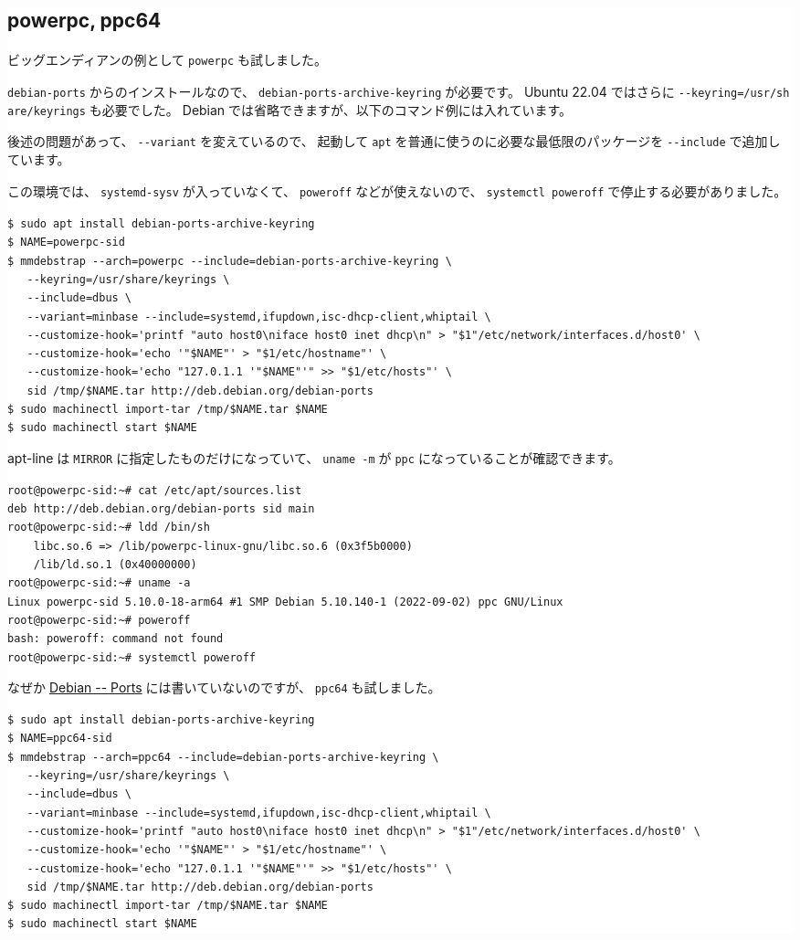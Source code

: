 ## powerpc, ppc64

ビッグエンディアンの例として `powerpc` も試しました。

`debian-ports` からのインストールなので、 `debian-ports-archive-keyring` が必要です。
Ubuntu 22.04 ではさらに `--keyring=/usr/share/keyrings` も必要でした。
Debian では省略できますが、以下のコマンド例には入れています。

後述の問題があって、
`--variant` を変えているので、
起動して `apt` を普通に使うのに必要な最低限のパッケージを `--include` で追加しています。

この環境では、
`systemd-sysv` が入っていなくて、
`poweroff` などが使えないので、
`systemctl poweroff` で停止する必要がありました。

```console
$ sudo apt install debian-ports-archive-keyring
$ NAME=powerpc-sid
$ mmdebstrap --arch=powerpc --include=debian-ports-archive-keyring \
   --keyring=/usr/share/keyrings \
   --include=dbus \
   --variant=minbase --include=systemd,ifupdown,isc-dhcp-client,whiptail \
   --customize-hook='printf "auto host0\niface host0 inet dhcp\n" > "$1"/etc/network/interfaces.d/host0' \
   --customize-hook='echo '"$NAME"' > "$1/etc/hostname"' \
   --customize-hook='echo "127.0.1.1 '"$NAME"'" >> "$1/etc/hosts"' \
   sid /tmp/$NAME.tar http://deb.debian.org/debian-ports
$ sudo machinectl import-tar /tmp/$NAME.tar $NAME
$ sudo machinectl start $NAME
```

apt-line は `MIRROR` に指定したものだけになっていて、
`uname -m` が `ppc` になっていることが確認できます。

```console
root@powerpc-sid:~# cat /etc/apt/sources.list
deb http://deb.debian.org/debian-ports sid main
root@powerpc-sid:~# ldd /bin/sh
	libc.so.6 => /lib/powerpc-linux-gnu/libc.so.6 (0x3f5b0000)
	/lib/ld.so.1 (0x40000000)
root@powerpc-sid:~# uname -a
Linux powerpc-sid 5.10.0-18-arm64 #1 SMP Debian 5.10.140-1 (2022-09-02) ppc GNU/Linux
root@powerpc-sid:~# poweroff
bash: poweroff: command not found
root@powerpc-sid:~# systemctl poweroff
```

なぜか [Debian -- Ports](https://www.debian.org/ports/index.en.html) には書いていないのですが、
`ppc64` も試しました。

```console
$ sudo apt install debian-ports-archive-keyring
$ NAME=ppc64-sid
$ mmdebstrap --arch=ppc64 --include=debian-ports-archive-keyring \
   --keyring=/usr/share/keyrings \
   --include=dbus \
   --variant=minbase --include=systemd,ifupdown,isc-dhcp-client,whiptail \
   --customize-hook='printf "auto host0\niface host0 inet dhcp\n" > "$1"/etc/network/interfaces.d/host0' \
   --customize-hook='echo '"$NAME"' > "$1/etc/hostname"' \
   --customize-hook='echo "127.0.1.1 '"$NAME"'" >> "$1/etc/hosts"' \
   sid /tmp/$NAME.tar http://deb.debian.org/debian-ports
$ sudo machinectl import-tar /tmp/$NAME.tar $NAME
$ sudo machinectl start $NAME
```
